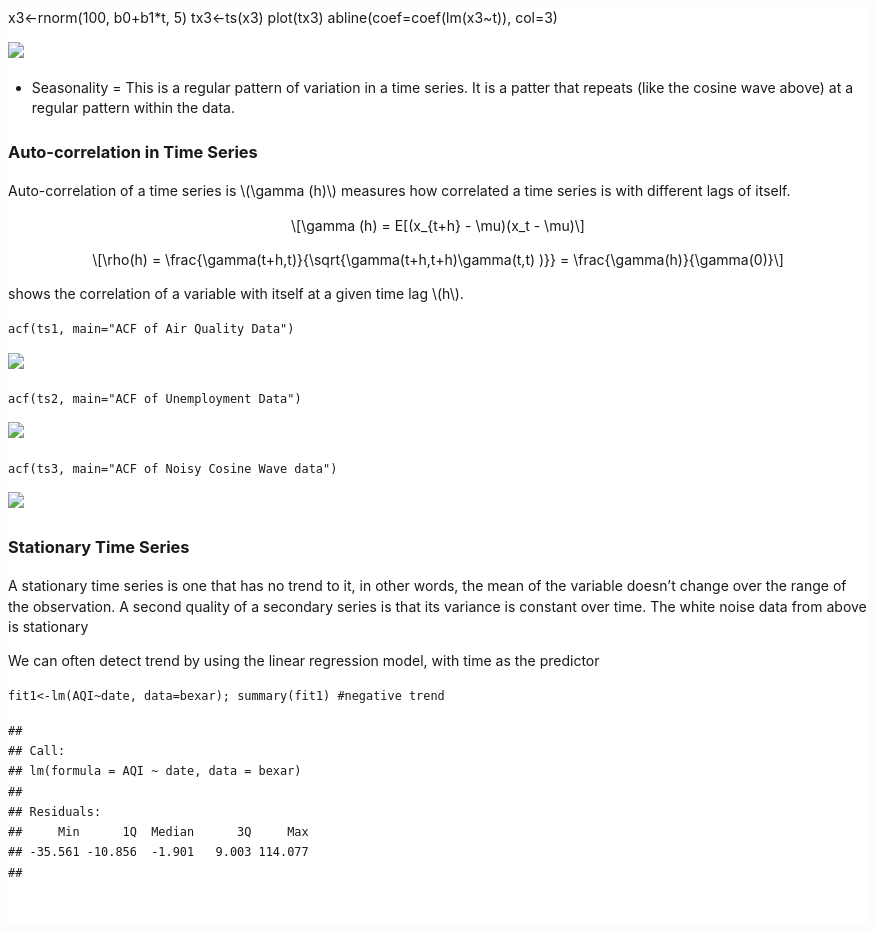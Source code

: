<a class="sourceLine" id="cb28-3" data-line-number="3">x3&lt;-<span class="kw">rnorm</span>(<span class="dv">100</span>, b0<span class="op">+</span>b1<span class="op">*</span>t, <span class="dv">5</span>)</a>
<a class="sourceLine" id="cb28-4" data-line-number="4">tx3&lt;-<span class="kw">ts</span>(x3)</a>
<a class="sourceLine" id="cb28-5" data-line-number="5"><span class="kw">plot</span>(tx3)</a>
<a class="sourceLine" id="cb28-6" data-line-number="6"><span class="kw">abline</span>(<span class="dt">coef=</span><span class="kw">coef</span>(<span class="kw">lm</span>(x3<span class="op">~</span>t)), <span class="dt">col=</span><span class="dv">3</span>)</a></code></pre></div>
<p><img src="{{ site.url }}{{ site.baseurl }}/knitr_files/IntroTimeSeries_files/figure-html/unnamed-chunk-10-1.png" /></p>
<ul>
<li>Seasonality = This is a regular pattern of variation in a time series. It is a patter that repeats (like the cosine wave above) at a regular pattern within the data.</li>
</ul>
</div>
<div id="auto-correlation-in-time-series" class="section level3">
<h3>Auto-correlation in Time Series</h3>
<p>Auto-correlation of a time series is <span class="math inline">\(\gamma (h)\)</span> measures how correlated a time series is with different lags of itself.</p>
<p><span class="math display">\[\gamma (h) = E[(x_{t+h} - \mu)(x_t - \mu)\]</span></p>
<p><span class="math display">\[\rho(h) = \frac{\gamma(t+h,t)}{\sqrt{\gamma(t+h,t+h)\gamma(t,t) )}} = \frac{\gamma(h)}{\gamma(0)}\]</span></p>
<p>shows the correlation of a variable with itself at a given time lag <span class="math inline">\(h\)</span>.</p>
<div class="sourceCode" id="cb29"><pre class="sourceCode r"><code class="sourceCode r"><a class="sourceLine" id="cb29-1" data-line-number="1"><span class="kw">acf</span>(ts1, <span class="dt">main=</span><span class="st">&quot;ACF of Air Quality Data&quot;</span>)</a></code></pre></div>
<p><img src="{{ site.url }}{{ site.baseurl }}/knitr_files/IntroTimeSeries_files/figure-html/unnamed-chunk-11-1.png" /></p>
<div class="sourceCode" id="cb30"><pre class="sourceCode r"><code class="sourceCode r"><a class="sourceLine" id="cb30-1" data-line-number="1"><span class="kw">acf</span>(ts2, <span class="dt">main=</span><span class="st">&quot;ACF of Unemployment Data&quot;</span>)</a></code></pre></div>
<p><img src="{{ site.url }}{{ site.baseurl }}/knitr_files/IntroTimeSeries_files/figure-html/unnamed-chunk-11-2.png" /></p>
<div class="sourceCode" id="cb31"><pre class="sourceCode r"><code class="sourceCode r"><a class="sourceLine" id="cb31-1" data-line-number="1"><span class="kw">acf</span>(ts3, <span class="dt">main=</span><span class="st">&quot;ACF of Noisy Cosine Wave data&quot;</span>)</a></code></pre></div>
<p><img src="{{ site.url }}{{ site.baseurl }}/knitr_files/IntroTimeSeries_files/figure-html/unnamed-chunk-11-3.png" /></p>
</div>
<div id="stationary-time-series" class="section level3">
<h3>Stationary Time Series</h3>
<p>A stationary time series is one that has no trend to it, in other words, the mean of the variable doesn’t change over the range of the observation. A second quality of a secondary series is that its variance is constant over time. The white noise data from above is stationary</p>
<p>We can often detect trend by using the linear regression model, with time as the predictor</p>
<div class="sourceCode" id="cb32"><pre class="sourceCode r"><code class="sourceCode r"><a class="sourceLine" id="cb32-1" data-line-number="1">fit1&lt;-<span class="kw">lm</span>(AQI<span class="op">~</span>date, <span class="dt">data=</span>bexar); <span class="kw">summary</span>(fit1) <span class="co">#negative trend</span></a></code></pre></div>
<pre><code>## 
## Call:
## lm(formula = AQI ~ date, data = bexar)
## 
## Residuals:
##     Min      1Q  Median      3Q     Max 
## -35.561 -10.856  -1.901   9.003 114.077 
## 